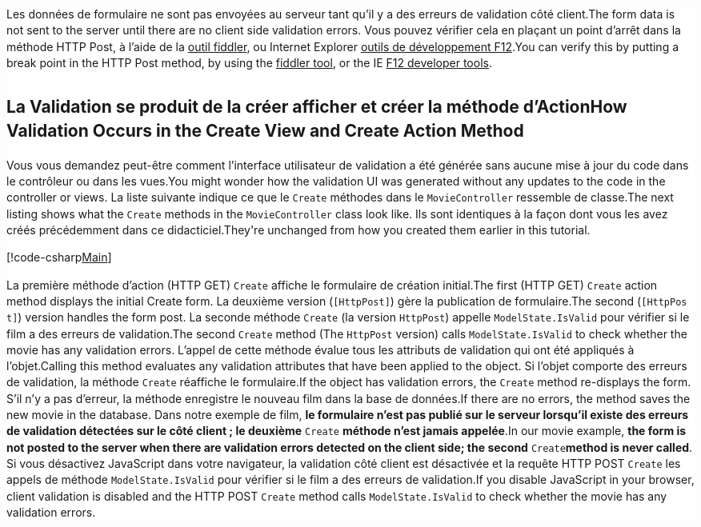 <span data-ttu-id="760ff-156">Les données de formulaire ne sont pas envoyées au serveur tant qu’il y a des erreurs de validation côté client.</span><span class="sxs-lookup"><span data-stu-id="760ff-156">The form data is not sent to the server until there are no client side validation errors.</span></span> <span data-ttu-id="760ff-157">Vous pouvez vérifier cela en plaçant un point d’arrêt dans la méthode HTTP Post, à l’aide de la [outil fiddler](http://fiddler2.com/fiddler2/), ou Internet Explorer [outils de développement F12](https://msdn.microsoft.com/ie/aa740478).</span><span class="sxs-lookup"><span data-stu-id="760ff-157">You can verify this by putting a break point in the HTTP Post method, by using the [fiddler tool](http://fiddler2.com/fiddler2/), or the IE [F12 developer tools](https://msdn.microsoft.com/ie/aa740478).</span></span>

## <a name="how-validation-occurs-in-the-create-view-and-create-action-method"></a><span data-ttu-id="760ff-158">La Validation se produit de la créer afficher et créer la méthode d’Action</span><span class="sxs-lookup"><span data-stu-id="760ff-158">How Validation Occurs in the Create View and Create Action Method</span></span>

<span data-ttu-id="760ff-159">Vous vous demandez peut-être comment l’interface utilisateur de validation a été générée sans aucune mise à jour du code dans le contrôleur ou dans les vues.</span><span class="sxs-lookup"><span data-stu-id="760ff-159">You might wonder how the validation UI was generated without any updates to the code in the controller or views.</span></span> <span data-ttu-id="760ff-160">La liste suivante indique ce que le `Create` méthodes dans le `MovieController` ressemble de classe.</span><span class="sxs-lookup"><span data-stu-id="760ff-160">The next listing shows what the `Create` methods in the `MovieController` class look like.</span></span> <span data-ttu-id="760ff-161">Ils sont identiques à la façon dont vous les avez créés précédemment dans ce didacticiel.</span><span class="sxs-lookup"><span data-stu-id="760ff-161">They're unchanged from how you created them earlier in this tutorial.</span></span>

[!code-csharp[Main](adding-validation/samples/sample5.cs)]

<span data-ttu-id="760ff-162">La première méthode d’action (HTTP GET) `Create` affiche le formulaire de création initial.</span><span class="sxs-lookup"><span data-stu-id="760ff-162">The first (HTTP GET) `Create` action method displays the initial Create form.</span></span> <span data-ttu-id="760ff-163">La deuxième version (`[HttpPost]`) gère la publication de formulaire.</span><span class="sxs-lookup"><span data-stu-id="760ff-163">The second (`[HttpPost]`) version handles the form post.</span></span> <span data-ttu-id="760ff-164">La seconde méthode `Create` (la version `HttpPost`) appelle `ModelState.IsValid` pour vérifier si le film a des erreurs de validation.</span><span class="sxs-lookup"><span data-stu-id="760ff-164">The second `Create` method (The `HttpPost` version) calls `ModelState.IsValid` to check whether the movie has any validation errors.</span></span> <span data-ttu-id="760ff-165">L’appel de cette méthode évalue tous les attributs de validation qui ont été appliqués à l’objet.</span><span class="sxs-lookup"><span data-stu-id="760ff-165">Calling this method evaluates any validation attributes that have been applied to the object.</span></span> <span data-ttu-id="760ff-166">Si l’objet comporte des erreurs de validation, la méthode `Create` réaffiche le formulaire.</span><span class="sxs-lookup"><span data-stu-id="760ff-166">If the object has validation errors, the `Create` method re-displays the form.</span></span> <span data-ttu-id="760ff-167">S’il n’y a pas d’erreur, la méthode enregistre le nouveau film dans la base de données.</span><span class="sxs-lookup"><span data-stu-id="760ff-167">If there are no errors, the method saves the new movie in the database.</span></span> <span data-ttu-id="760ff-168">Dans notre exemple de film, **le formulaire n’est pas publié sur le serveur lorsqu’il existe des erreurs de validation détectées sur le côté client ; le deuxième** `Create` **méthode n’est jamais appelée**.</span><span class="sxs-lookup"><span data-stu-id="760ff-168">In our movie example, **the form is not posted to the server when there are validation errors detected on the client side; the second** `Create`**method is never called**.</span></span> <span data-ttu-id="760ff-169">Si vous désactivez JavaScript dans votre navigateur, la validation côté client est désactivée et la requête HTTP POST `Create` les appels de méthode `ModelState.IsValid` pour vérifier si le film a des erreurs de validation.</span><span class="sxs-lookup"><span data-stu-id="760ff-169">If you disable JavaScript in your browser, client validation is disabled and the HTTP POST `Create` method calls `ModelState.IsValid` to check whether the movie has any validation errors.</span></span>
